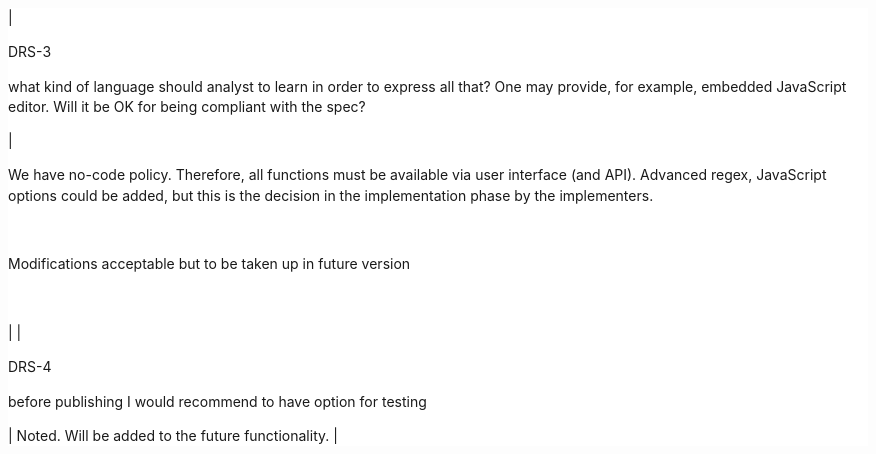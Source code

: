 | <p>DRS-3</p><p>what kind of language should analyst to learn in order to express all that? One may provide, for example, embedded JavaScript editor. Will it be OK for being compliant with the spec?</p>                                                                                                                                                                                                                                                                                                                                                                                                                                                                                                                                                                                                                                                                                              | <p>We have no-code policy. Therefore, all functions must be available via user interface (and API). Advanced regex, JavaScript options could be added, but this is the decision in the implementation phase by the implementers.  </p><p><br></p><p>Modifications acceptable but to be taken up in future version</p><p><br></p>                                                                                                                                                                                                                                                                                                                                                                                                                                                                                                                                                                                                                                                                                                                                                                                                                                                                                                                                                                                                                                                                                                                                                                                                                                                                                                                                                                                |
| <p>DRS-4 </p><p>before publishing I would recommend to have option for testing</p>                                                                                                                                                                                                                                                                                                                                                                                                                                                                                                                                                                                                                                                                                                                                                                                                                     | Noted. Will be added to the future functionality.                                                                                                                                                                                                                                                                                                                                                                                                                                                                                                                                                                                                                                                                                                                                                                                                                                                                                                                                                                                                                                                                                                                                                                                                                                                                                                                                                                                                                                                                                                                                                                                                                                                               |